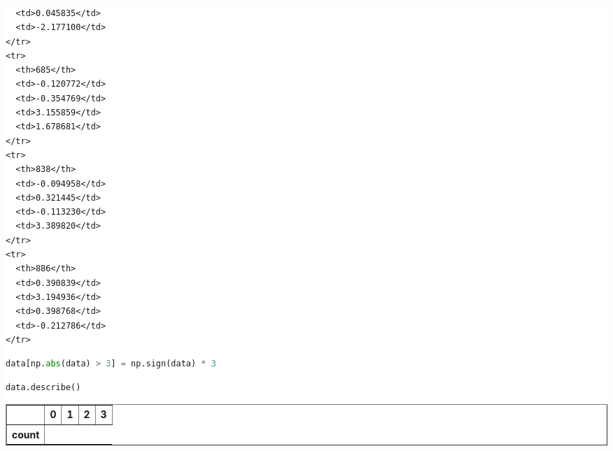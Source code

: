       <td>0.045835</td>
      <td>-2.177100</td>
    </tr>
    <tr>
      <th>685</th>
      <td>-0.120772</td>
      <td>-0.354769</td>
      <td>3.155859</td>
      <td>1.678681</td>
    </tr>
    <tr>
      <th>838</th>
      <td>-0.094958</td>
      <td>0.321445</td>
      <td>-0.113230</td>
      <td>3.389820</td>
    </tr>
    <tr>
      <th>886</th>
      <td>0.390839</td>
      <td>3.194936</td>
      <td>0.398768</td>
      <td>-0.212786</td>
    </tr>
  </tbody>
</table>
</div>




```python
data[np.abs(data) > 3] = np.sign(data) * 3
```


```python
data.describe()
```




<div>
<style scoped>
    .dataframe tbody tr th:only-of-type {
        vertical-align: middle;
    }

    .dataframe tbody tr th {
        vertical-align: top;
    }

    .dataframe thead th {
        text-align: right;
    }
</style>
<table border="1" class="dataframe">
  <thead>
    <tr style="text-align: right;">
      <th></th>
      <th>0</th>
      <th>1</th>
      <th>2</th>
      <th>3</th>
    </tr>
  </thead>
  <tbody>
    <tr>
      <th>count</th>